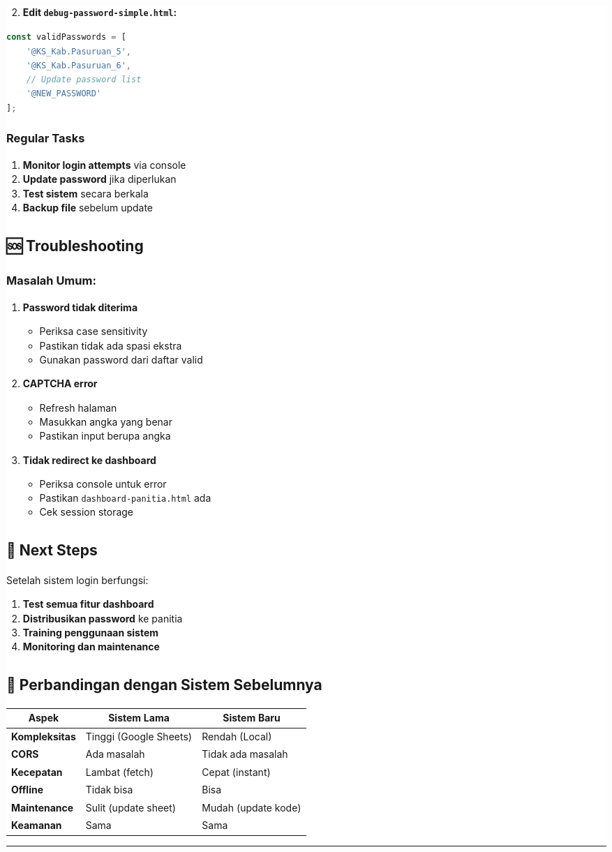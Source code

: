 2. **Edit `debug-password-simple.html`:**
```javascript
const validPasswords = [
    '@KS_Kab.Pasuruan_5',
    '@KS_Kab.Pasuruan_6',
    // Update password list
    '@NEW_PASSWORD'
];
```

### **Regular Tasks**
1. **Monitor login attempts** via console
2. **Update password** jika diperlukan
3. **Test sistem** secara berkala
4. **Backup file** sebelum update

## 🆘 Troubleshooting

### **Masalah Umum:**

1. **Password tidak diterima**
   - Periksa case sensitivity
   - Pastikan tidak ada spasi ekstra
   - Gunakan password dari daftar valid

2. **CAPTCHA error**
   - Refresh halaman
   - Masukkan angka yang benar
   - Pastikan input berupa angka

3. **Tidak redirect ke dashboard**
   - Periksa console untuk error
   - Pastikan `dashboard-panitia.html` ada
   - Cek session storage

## 🎯 Next Steps

Setelah sistem login berfungsi:
1. **Test semua fitur dashboard**
2. **Distribusikan password** ke panitia
3. **Training penggunaan sistem**
4. **Monitoring dan maintenance**

## 📝 Perbandingan dengan Sistem Sebelumnya

| Aspek | Sistem Lama | Sistem Baru |
|-------|-------------|-------------|
| **Kompleksitas** | Tinggi (Google Sheets) | Rendah (Local) |
| **CORS** | Ada masalah | Tidak ada masalah |
| **Kecepatan** | Lambat (fetch) | Cepat (instant) |
| **Offline** | Tidak bisa | Bisa |
| **Maintenance** | Sulit (update sheet) | Mudah (update kode) |
| **Keamanan** | Sama | Sama |

---